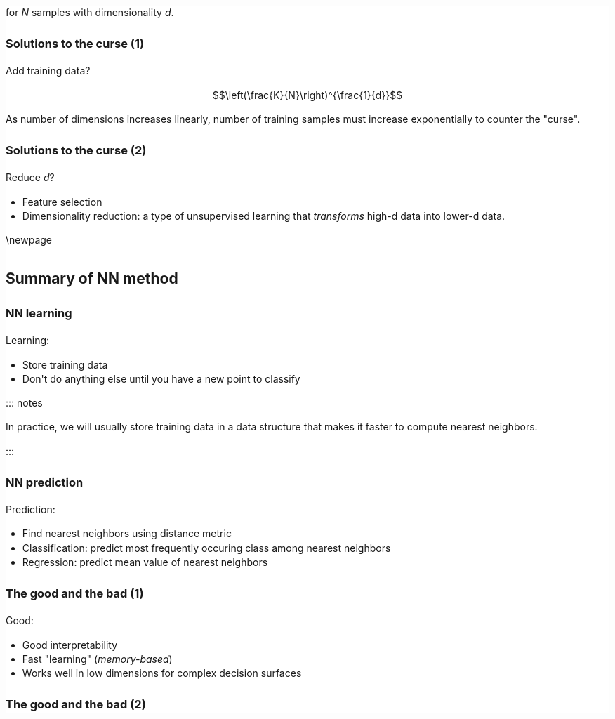 for $N$ samples with dimensionality $d$.




### Solutions to the curse (1)

Add training data? 

$$\left(\frac{K}{N}\right)^{\frac{1}{d}}$$ 

As number of dimensions increases linearly, number of training samples must increase exponentially to counter the "curse".

### Solutions to the curse (2)

Reduce $d$?

* Feature selection
* Dimensionality reduction: a type of unsupervised learning that *transforms* high-d data into lower-d data.


\newpage


## Summary of NN method

### NN learning

Learning: 

* Store training data
* Don't do anything else until you have a new point to classify

::: notes

In practice, we will usually store training data in a data structure that makes it faster to compute nearest neighbors.

:::

### NN prediction

Prediction:

* Find nearest neighbors using distance metric
* Classification: predict most frequently occuring class among nearest neighbors
* Regression: predict mean value of nearest neighbors

### The good and the bad (1)

Good:

* Good interpretability
* Fast "learning" (*memory-based*)
* Works well in low dimensions for complex decision surfaces

### The good and the bad (2)
